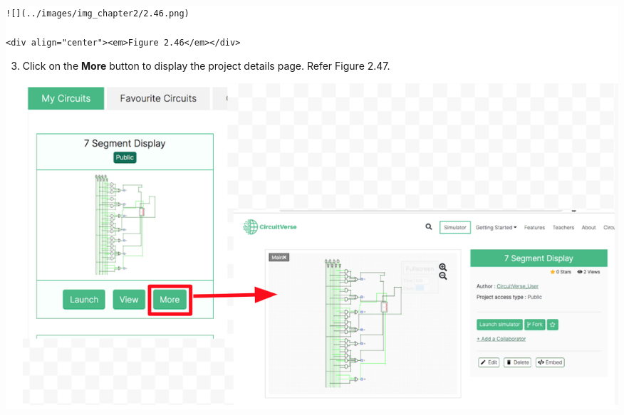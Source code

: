     ![](../images/img_chapter2/2.46.png)

    <div align="center"><em>Figure 2.46</em></div>

3. Click on the **More** button to display the project details page. Refer Figure 2.47.

    ![](../images/img_chapter2/2.47.png)
